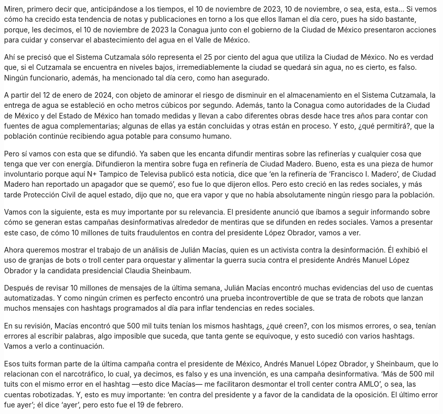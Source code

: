 Miren, primero decir que, anticipándose a los tiempos, el 10 de noviembre de
2023, 10 de noviembre, o sea, esta, esta… Si vemos cómo ha crecido esta
tendencia de notas y publicaciones en torno a los que ellos llaman el día
cero, pues ha sido bastante, porque, les decimos, el 10 de noviembre de 2023
la Conagua junto con el gobierno de la Ciudad de México presentaron acciones
para cuidar y conservar el abastecimiento del agua en el Valle de México.

Ahí se precisó que el Sistema Cutzamala sólo representa el 25 por ciento del
agua que utiliza la Ciudad de México. No es verdad que, si el Cutzamala se
encuentra en niveles bajos, irremediablemente la ciudad se quedará sin agua,
no es cierto, es falso. Ningún funcionario, además, ha mencionado tal día
cero, como han asegurado.

A partir del 12 de enero de 2024, con objeto de aminorar el riesgo de
disminuir en el almacenamiento en el Sistema Cutzamala, la entrega de agua se
estableció en ocho metros cúbicos por segundo. Además, tanto la Conagua como
autoridades de la Ciudad de México y del Estado de México han tomado medidas y
llevan a cabo diferentes obras desde hace tres años para contar con fuentes de
agua complementarias; algunas de ellas ya están concluidas y otras están en
proceso. Y esto, ¿qué permitirá?, que la población continúe recibiendo agua
potable para consumo humano.

Pero sí vamos con esta que se difundió. Ya saben que les encanta difundir
mentiras sobre las refinerías y cualquier cosa que tenga que ver con energía.
Difundieron la mentira sobre fuga en refinería de Ciudad Madero. Bueno, esta
es una pieza de humor involuntario porque aquí N+ Tampico de Televisa publicó
esta noticia, dice que ‘en la refinería de ‘Francisco I. Madero’, de Ciudad
Madero han reportado un apagador que se quemó’, eso fue lo que dijeron ellos.
Pero esto creció en las redes sociales, y más tarde Protección Civil de aquel
estado, dijo que no, que era vapor y que no había absolutamente ningún riesgo
para la población.

Vamos con la siguiente, esta es muy importante por su relevancia. El
presidente anunció que íbamos a seguir informando sobre cómo se generan estas
campañas desinformativas alrededor de mentiras que se difunden en redes
sociales. Vamos a presentar este caso, de cómo 10 millones de tuits
fraudulentos en contra del presidente López Obrador, vamos a ver.

Ahora queremos mostrar el trabajo de un análisis de Julián Macías, quien es un
activista contra la desinformación. Él exhibió el uso de granjas de bots o
troll center para orquestar y alimentar la guerra sucia contra el presidente
Andrés Manuel López Obrador y la candidata presidencial Claudia Sheinbaum.

Después de revisar 10 millones de mensajes de la última semana, Julián Macías
encontró muchas evidencias del uso de cuentas automatizadas. Y como ningún
crimen es perfecto encontró una prueba incontrovertible de que se trata de
robots que lanzan muchos mensajes con hashtags programados al día para inflar
tendencias en redes sociales.

En su revisión, Macías encontró que 500 mil tuits tenían los mismos hashtags,
¿qué creen?, con los mismos errores, o sea, tenían errores al escribir
palabras, algo imposible que suceda, que tanta gente se equivoque, y esto
sucedió con varios hashtags. Vamos a verlo a continuación.

Esos tuits forman parte de la última campaña contra el presidente de México,
Andrés Manuel López Obrador, y Sheinbaum, que lo relacionan con el
narcotráfico, lo cual, ya decimos, es falso y es una invención, es una campaña
desinformativa. ‘Más de 500 mil tuits con el mismo error en el hashtag —esto
dice Macías— me facilitaron desmontar el troll center contra AMLO’, o sea, las
cuentas robotizadas. Y, esto es muy importante: ‘en contra del presidente y a
favor de la candidata de la oposición. El último error fue ayer’; él dice
‘ayer’, pero esto fue el 19 de febrero.
